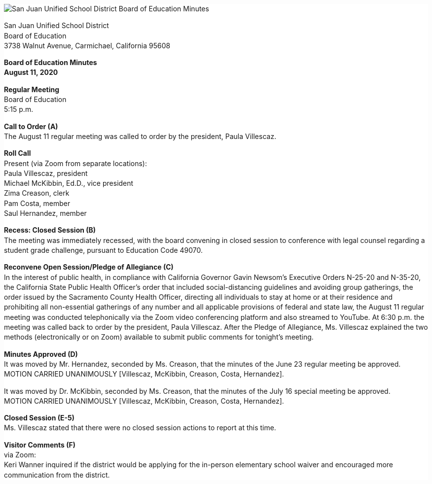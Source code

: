 
![San Juan Unified School District Board of Education Minutes](https://via.placeholder.com/768x993.png?text=San+Juan+Unified+School+District+Board+of+Education+Minutes)

San Juan Unified School District  
Board of Education  
3738 Walnut Avenue, Carmichael, California 95608  

**Board of Education Minutes**  
**August 11, 2020**  

**Regular Meeting**  
Board of Education  
5:15 p.m.  

**Call to Order (A)**  
The August 11 regular meeting was called to order by the president, Paula Villescaz.  

**Roll Call**  
Present (via Zoom from separate locations):  
Paula Villescaz, president  
Michael McKibbin, Ed.D., vice president  
Zima Creason, clerk  
Pam Costa, member  
Saul Hernandez, member  

**Recess: Closed Session (B)**  
The meeting was immediately recessed, with the board convening in closed session to conference with legal counsel regarding a student grade challenge, pursuant to Education Code 49070.  

**Reconvene Open Session/Pledge of Allegiance (C)**  
In the interest of public health, in compliance with California Governor Gavin Newsom’s Executive Orders N-25-20 and N-35-20, the California State Public Health Officer’s order that included social-distancing guidelines and avoiding group gatherings, the order issued by the Sacramento County Health Officer, directing all individuals to stay at home or at their residence and prohibiting all non-essential gatherings of any number and all applicable provisions of federal and state law, the August 11 regular meeting was conducted telephonically via the Zoom video conferencing platform and also streamed to YouTube. At 6:30 p.m. the meeting was called back to order by the president, Paula Villescaz. After the Pledge of Allegiance, Ms. Villescaz explained the two methods (electronically or on Zoom) available to submit public comments for tonight’s meeting.  

**Minutes Approved (D)**  
It was moved by Mr. Hernandez, seconded by Ms. Creason, that the minutes of the June 23 regular meeting be approved.  
MOTION CARRIED UNANIMOUSLY [Villescaz, McKibbin, Creason, Costa, Hernandez].  

It was moved by Dr. McKibbin, seconded by Ms. Creason, that the minutes of the July 16 special meeting be approved.  
MOTION CARRIED UNANIMOUSLY [Villescaz, McKibbin, Creason, Costa, Hernandez].  

**Closed Session (E-5)**  
Ms. Villescaz stated that there were no closed session actions to report at this time.  

**Visitor Comments (F)**  
via Zoom:  
Keri Wanner inquired if the district would be applying for the in-person elementary school waiver and encouraged more communication from the district.  
